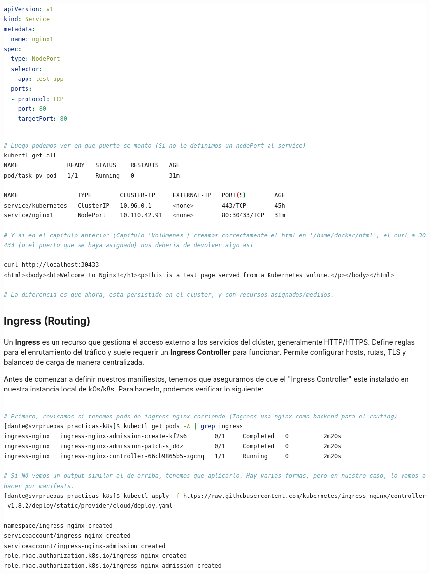 ```yaml
apiVersion: v1  
kind: Service  
metadata:  
  name: nginx1  
spec:  
  type: NodePort  
  selector:  
    app: test-app  
  ports:  
  - protocol: TCP  
    port: 80  
    targetPort: 80
```

```bash

# Luego podemos ver en que puerto se monto (Si no le definimos un nodePort al service)
kubectl get all
NAME              READY   STATUS    RESTARTS   AGE
pod/task-pv-pod   1/1     Running   0          31m

NAME                 TYPE        CLUSTER-IP     EXTERNAL-IP   PORT(S)        AGE
service/kubernetes   ClusterIP   10.96.0.1      <none>        443/TCP        45h
service/nginx1       NodePort    10.110.42.91   <none>        80:30433/TCP   31m

# Y si en el capitulo anterior (Capitulo 'Volúmenes') creamos correctamente el html en '/home/docker/html', el curl a 30433 (o el puerto que se haya asignado) nos deberia de devolver algo asi

curl http://localhost:30433
<html><body><h1>Welcome to Nginx!</h1><p>This is a test page served from a Kubernetes volume.</p></body></html>

# La diferencia es que ahora, esta persistido en el cluster, y con recursos asignados/medidos.
```

## Ingress (Routing)

Un **Ingress** es un recurso que gestiona el acceso externo a los servicios del clúster, generalmente HTTP/HTTPS. Define reglas para el enrutamiento del tráfico y suele requerir un **Ingress Controller** para funcionar. Permite configurar hosts, rutas, TLS y balanceo de carga de manera centralizada.

Antes de comenzar a definir nuestros manifiestos, tenemos que asegurarnos de que el "Ingress Controller" este instalado en nuestra instancia local de k0s/k8s.
Para hacerlo, podemos verificar lo siguiente:

```bash

# Primero, revisamos si tenemos pods de ingress-nginx corriendo (Ingress usa nginx como backend para el routing)
[dante@svrpruebas practicas-k8s]$ kubectl get pods -A | grep ingress
ingress-nginx   ingress-nginx-admission-create-kf2s6        0/1     Completed   0          2m20s
ingress-nginx   ingress-nginx-admission-patch-sjddz         0/1     Completed   0          2m20s
ingress-nginx   ingress-nginx-controller-66cb9865b5-xgcnq   1/1     Running     0          2m20s

# Si NO vemos un output similar al de arriba, tenemos que aplicarlo. Hay varias formas, pero en nuestro caso, lo vamos a hacer por manifests.
[dante@svrpruebas practicas-k8s]$ kubectl apply -f https://raw.githubusercontent.com/kubernetes/ingress-nginx/controller-v1.8.2/deploy/static/provider/cloud/deploy.yaml

namespace/ingress-nginx created
serviceaccount/ingress-nginx created
serviceaccount/ingress-nginx-admission created
role.rbac.authorization.k8s.io/ingress-nginx created
role.rbac.authorization.k8s.io/ingress-nginx-admission created
```